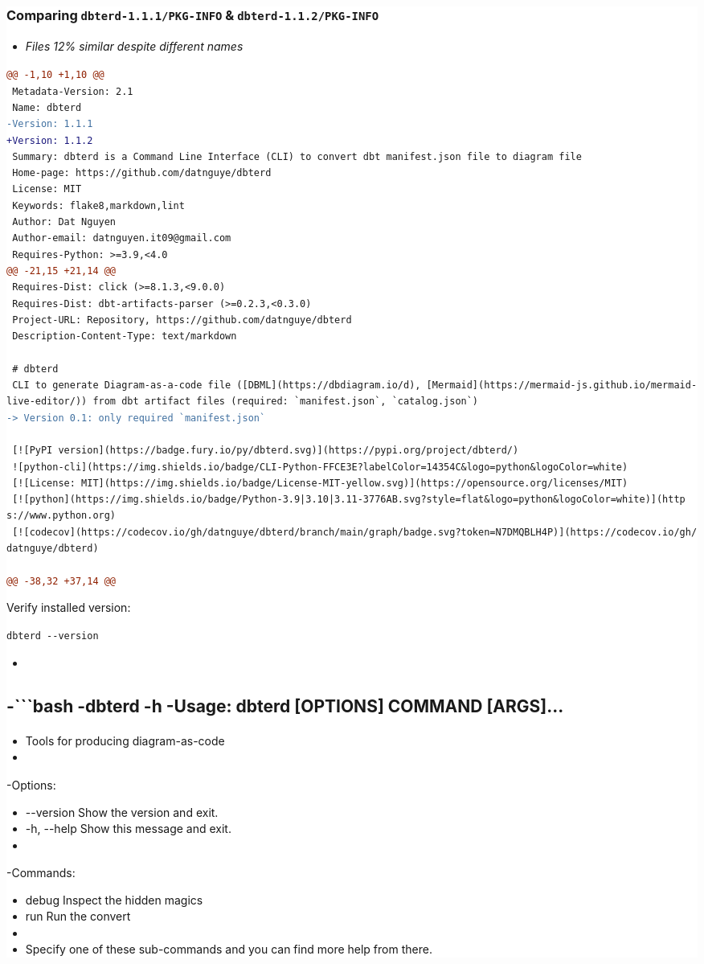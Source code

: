 ### Comparing `dbterd-1.1.1/PKG-INFO` & `dbterd-1.1.2/PKG-INFO`

 * *Files 12% similar despite different names*

```diff
@@ -1,10 +1,10 @@
 Metadata-Version: 2.1
 Name: dbterd
-Version: 1.1.1
+Version: 1.1.2
 Summary: dbterd is a Command Line Interface (CLI) to convert dbt manifest.json file to diagram file
 Home-page: https://github.com/datnguye/dbterd
 License: MIT
 Keywords: flake8,markdown,lint
 Author: Dat Nguyen
 Author-email: datnguyen.it09@gmail.com
 Requires-Python: >=3.9,<4.0
@@ -21,15 +21,14 @@
 Requires-Dist: click (>=8.1.3,<9.0.0)
 Requires-Dist: dbt-artifacts-parser (>=0.2.3,<0.3.0)
 Project-URL: Repository, https://github.com/datnguye/dbterd
 Description-Content-Type: text/markdown
 
 # dbterd
 CLI to generate Diagram-as-a-code file ([DBML](https://dbdiagram.io/d), [Mermaid](https://mermaid-js.github.io/mermaid-live-editor/)) from dbt artifact files (required: `manifest.json`, `catalog.json`)
-> Version 0.1: only required `manifest.json`
 
 [![PyPI version](https://badge.fury.io/py/dbterd.svg)](https://pypi.org/project/dbterd/)
 ![python-cli](https://img.shields.io/badge/CLI-Python-FFCE3E?labelColor=14354C&logo=python&logoColor=white)
 [![License: MIT](https://img.shields.io/badge/License-MIT-yellow.svg)](https://opensource.org/licenses/MIT)
 [![python](https://img.shields.io/badge/Python-3.9|3.10|3.11-3776AB.svg?style=flat&logo=python&logoColor=white)](https://www.python.org)
 [![codecov](https://codecov.io/gh/datnguye/dbterd/branch/main/graph/badge.svg?token=N7DMQBLH4P)](https://codecov.io/gh/datnguye/dbterd)
 
@@ -38,32 +37,14 @@
 ```
 
 Verify installed version:
 ```
 dbterd --version
 ```
 
-
-```bash
-dbterd -h
-Usage: dbterd [OPTIONS] COMMAND [ARGS]...
-
-  Tools for producing diagram-as-code
-
-Options:
-  --version   Show the version and exit.
-  -h, --help  Show this message and exit.
-
-Commands:
-  debug  Inspect the hidden magics
-  run    Run the convert
-
-  Specify one of these sub-commands and you can find more help from there.